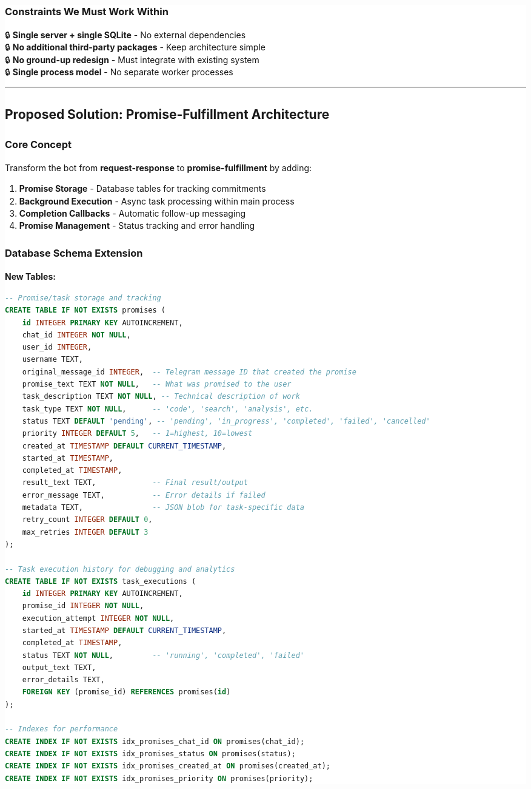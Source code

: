 ### Constraints We Must Work Within
🔒 **Single server + single SQLite** - No external dependencies  
🔒 **No additional third-party packages** - Keep architecture simple  
🔒 **No ground-up redesign** - Must integrate with existing system  
🔒 **Single process model** - No separate worker processes  

---

## Proposed Solution: Promise-Fulfillment Architecture

### Core Concept

Transform the bot from **request-response** to **promise-fulfillment** by adding:

1. **Promise Storage** - Database tables for tracking commitments
2. **Background Execution** - Async task processing within main process  
3. **Completion Callbacks** - Automatic follow-up messaging
4. **Promise Management** - Status tracking and error handling

### Database Schema Extension

**New Tables:**

```sql
-- Promise/task storage and tracking
CREATE TABLE IF NOT EXISTS promises (
    id INTEGER PRIMARY KEY AUTOINCREMENT,
    chat_id INTEGER NOT NULL,
    user_id INTEGER,
    username TEXT,
    original_message_id INTEGER,  -- Telegram message ID that created the promise
    promise_text TEXT NOT NULL,   -- What was promised to the user
    task_description TEXT NOT NULL, -- Technical description of work
    task_type TEXT NOT NULL,      -- 'code', 'search', 'analysis', etc.
    status TEXT DEFAULT 'pending', -- 'pending', 'in_progress', 'completed', 'failed', 'cancelled'
    priority INTEGER DEFAULT 5,   -- 1=highest, 10=lowest
    created_at TIMESTAMP DEFAULT CURRENT_TIMESTAMP,
    started_at TIMESTAMP,
    completed_at TIMESTAMP,
    result_text TEXT,             -- Final result/output
    error_message TEXT,           -- Error details if failed
    metadata TEXT,                -- JSON blob for task-specific data
    retry_count INTEGER DEFAULT 0,
    max_retries INTEGER DEFAULT 3
);

-- Task execution history for debugging and analytics
CREATE TABLE IF NOT EXISTS task_executions (
    id INTEGER PRIMARY KEY AUTOINCREMENT,
    promise_id INTEGER NOT NULL,
    execution_attempt INTEGER NOT NULL,
    started_at TIMESTAMP DEFAULT CURRENT_TIMESTAMP,
    completed_at TIMESTAMP,
    status TEXT NOT NULL,         -- 'running', 'completed', 'failed'
    output_text TEXT,
    error_details TEXT,
    FOREIGN KEY (promise_id) REFERENCES promises(id)
);

-- Indexes for performance
CREATE INDEX IF NOT EXISTS idx_promises_chat_id ON promises(chat_id);
CREATE INDEX IF NOT EXISTS idx_promises_status ON promises(status);
CREATE INDEX IF NOT EXISTS idx_promises_created_at ON promises(created_at);
CREATE INDEX IF NOT EXISTS idx_promises_priority ON promises(priority);
```